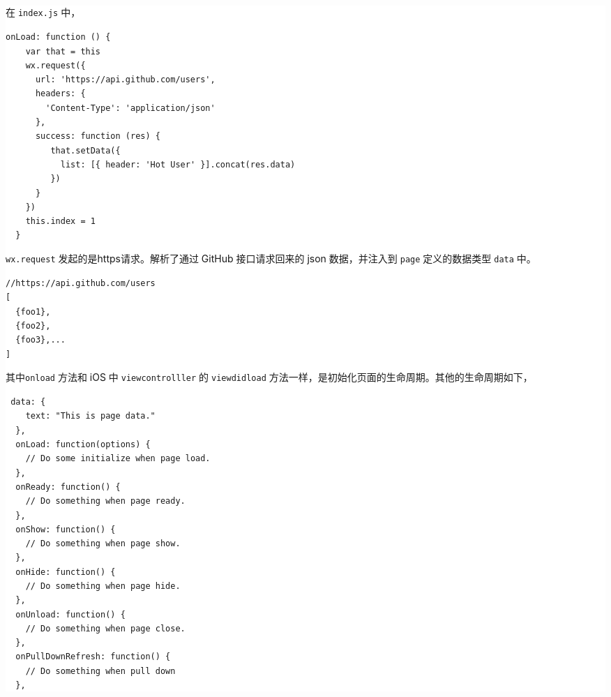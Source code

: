   在 `index.js` 中，

  ```
  onLoad: function () {
      var that = this
      wx.request({
        url: 'https://api.github.com/users',
        headers: {
          'Content-Type': 'application/json'
        },
        success: function (res) {
           that.setData({
             list: [{ header: 'Hot User' }].concat(res.data)
           })
        }
      })
      this.index = 1    
    }
  ```

  `wx.request` 发起的是https请求。解析了通过 GitHub 接口请求回来的 json 数据，并注入到 `page` 定义的数据类型 `data` 中。

  ```
  //https://api.github.com/users
  [
    {foo1},
    {foo2},
    {foo3},...
  ]
  ```

  其中`onload` 方法和 iOS 中 `viewcontrolller` 的 `viewdidload` 方法一样，是初始化页面的生命周期。其他的生命周期如下，

  ```
   data: {
      text: "This is page data."
    },
    onLoad: function(options) {
      // Do some initialize when page load.
    },
    onReady: function() {
      // Do something when page ready.
    },
    onShow: function() {
      // Do something when page show.
    },
    onHide: function() {
      // Do something when page hide.
    },
    onUnload: function() {
      // Do something when page close.
    },
    onPullDownRefresh: function() {
      // Do something when pull down
    },
  ```
